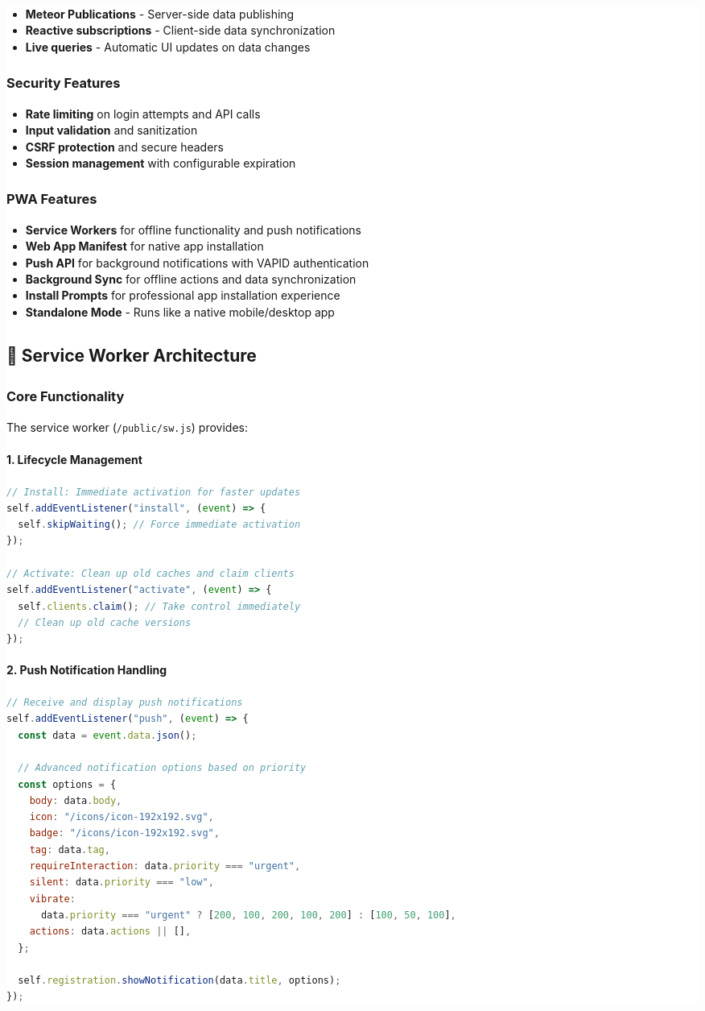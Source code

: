 - **Meteor Publications** - Server-side data publishing
- **Reactive subscriptions** - Client-side data synchronization
- **Live queries** - Automatic UI updates on data changes

### Security Features

- **Rate limiting** on login attempts and API calls
- **Input validation** and sanitization
- **CSRF protection** and secure headers
- **Session management** with configurable expiration

### PWA Features

- **Service Workers** for offline functionality and push notifications
- **Web App Manifest** for native app installation
- **Push API** for background notifications with VAPID authentication
- **Background Sync** for offline actions and data synchronization
- **Install Prompts** for professional app installation experience
- **Standalone Mode** - Runs like a native mobile/desktop app

## 🔧 Service Worker Architecture

### Core Functionality

The service worker (`/public/sw.js`) provides:

#### 1. **Lifecycle Management**

```javascript
// Install: Immediate activation for faster updates
self.addEventListener("install", (event) => {
  self.skipWaiting(); // Force immediate activation
});

// Activate: Clean up old caches and claim clients
self.addEventListener("activate", (event) => {
  self.clients.claim(); // Take control immediately
  // Clean up old cache versions
});
```

#### 2. **Push Notification Handling**

```javascript
// Receive and display push notifications
self.addEventListener("push", (event) => {
  const data = event.data.json();

  // Advanced notification options based on priority
  const options = {
    body: data.body,
    icon: "/icons/icon-192x192.svg",
    badge: "/icons/icon-192x192.svg",
    tag: data.tag,
    requireInteraction: data.priority === "urgent",
    silent: data.priority === "low",
    vibrate:
      data.priority === "urgent" ? [200, 100, 200, 100, 200] : [100, 50, 100],
    actions: data.actions || [],
  };

  self.registration.showNotification(data.title, options);
});
```
